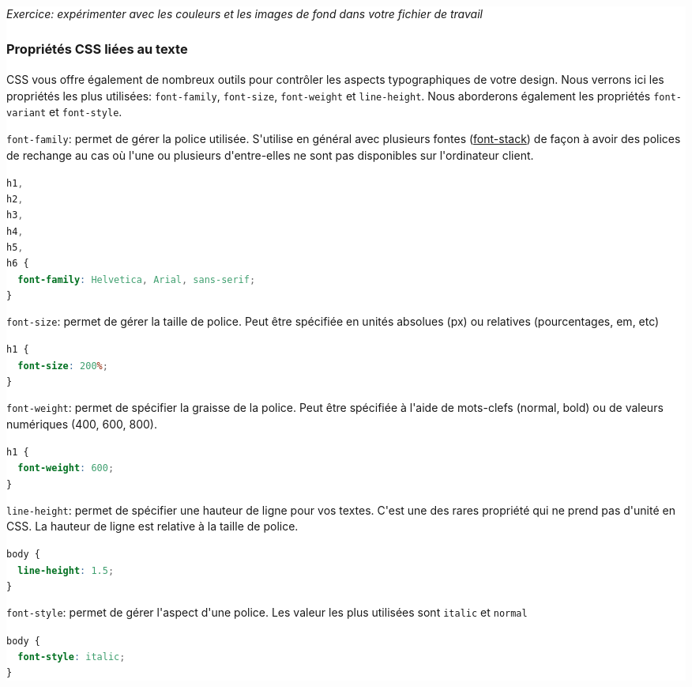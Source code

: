 _Exercice: expérimenter avec les couleurs et les images de fond dans votre fichier de travail_

### Propriétés CSS liées au texte

CSS vous offre également de nombreux outils pour contrôler les aspects typographiques de votre design. Nous verrons ici les propriétés les plus utilisées: `font-family`, `font-size`, `font-weight` et `line-height`. Nous aborderons également les propriétés `font-variant` et `font-style`.

`font-family`: permet de gérer la police utilisée. S'utilise en général avec plusieurs fontes ([font-stack](http://www.smashingmagazine.com/2009/09/22/complete-guide-to-css-font-stacks/)) de façon à avoir des polices de rechange au cas où l'une ou plusieurs d'entre-elles ne sont pas disponibles sur l'ordinateur client.

```css
h1,
h2,
h3,
h4,
h5,
h6 {
  font-family: Helvetica, Arial, sans-serif;
}
```

`font-size`: permet de gérer la taille de police. Peut être spécifiée en unités absolues (px) ou relatives (pourcentages, em, etc)

```css
h1 {
  font-size: 200%;
}
```

`font-weight`: permet de spécifier la graisse de la police. Peut être spécifiée à l'aide de mots-clefs (normal, bold) ou de valeurs numériques (400, 600, 800).

```css
h1 {
  font-weight: 600;
}
```

`line-height`: permet de spécifier une hauteur de ligne pour vos textes. C'est une des rares propriété qui ne prend pas d'unité en CSS. La hauteur de ligne est relative à la taille de police.

```css
body {
  line-height: 1.5;
}
```

`font-style`: permet de gérer l'aspect d'une police. Les valeur les plus utilisées sont `italic` et `normal`

```css
body {
  font-style: italic;
}
```

